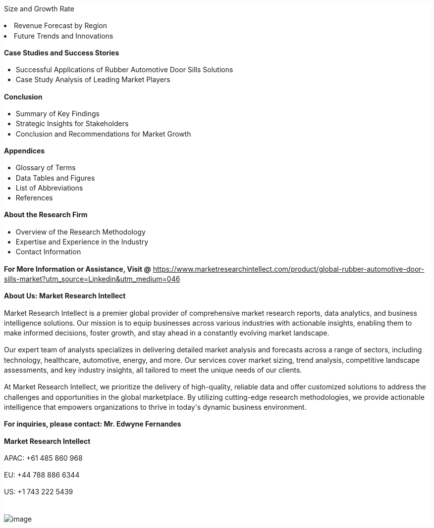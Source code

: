 Size and Growth Rate</li><li>Revenue Forecast by Region</li><li>Future Trends and Innovations</li></ul><p><strong>Case Studies and Success Stories</strong></p><ul><li>Successful Applications of Rubber Automotive Door Sills Solutions</li><li>Case Study Analysis of Leading Market Players</li></ul><p><strong>Conclusion</strong></p><ul><li>Summary of Key Findings</li><li>Strategic Insights for Stakeholders</li><li>Conclusion and Recommendations for Market Growth</li></ul><p><strong>Appendices</strong></p><ul><li>Glossary of Terms</li><li>Data Tables and Figures</li><li>List of Abbreviations</li><li>References</li></ul><p><strong>About the Research Firm</strong></p><ul><li>Overview of the Research Methodology</li><li>Expertise and Experience in the Industry</li><li>Contact Information</li></ul></div><div class="article-main__content" data-test-id="publishing-text-block"><p><span class="font-[700]"><strong>For More Information or Assistance, Visit @</strong>&nbsp;<a href="https://www.marketresearchintellect.com/product/global-rubber-automotive-door-sills-market?utm_source=Linkedin&utm_medium=046">https://www.marketresearchintellect.com/product/global-rubber-automotive-door-sills-market?utm_source=Linkedin&utm_medium=046</a></span></p><p><strong>About Us: Market Research Intellect</strong></p><p>Market Research Intellect is a premier global provider of comprehensive market research reports, data analytics, and business intelligence solutions. Our mission is to equip businesses across various industries with actionable insights, enabling them to make informed decisions, foster growth, and stay ahead in a constantly evolving market landscape.</p><p>Our expert team of analysts specializes in delivering detailed market analysis and forecasts across a range of sectors, including technology, healthcare, automotive, energy, and more. Our services cover market sizing, trend analysis, competitive landscape assessments, and key industry insights, all tailored to meet the unique needs of our clients.</p><p>At Market Research Intellect, we prioritize the delivery of high-quality, reliable data and offer customized solutions to address the challenges and opportunities in the global marketplace. By utilizing cutting-edge research methodologies, we provide actionable intelligence that empowers organizations to thrive in today's dynamic business environment.</p><p><strong>For inquiries, please contact: Mr. Edwyne Fernandes</strong></p><p><strong>Market Research Intellect</strong></p><p>APAC: +61 485 860 968</p><p>EU: +44 788 886 6344</p><p>US: +1 743 222 5439</p></div><div class="article-main__content" data-test-id="publishing-text-block">&nbsp;</div>
![image](https://github.com/user-attachments/assets/af790616-1f5b-472d-8feb-324be91c2778)
